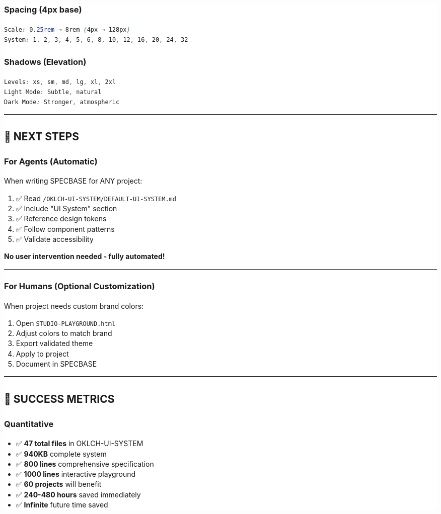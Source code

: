 ### **Spacing (4px base)**

```css
Scale: 0.25rem → 8rem (4px → 128px)
System: 1, 2, 3, 4, 5, 6, 8, 10, 12, 16, 20, 24, 32
```

### **Shadows (Elevation)**

```css
Levels: xs, sm, md, lg, xl, 2xl
Light Mode: Subtle, natural
Dark Mode: Stronger, atmospheric
```

---

## 🚀 NEXT STEPS

### **For Agents (Automatic)**

When writing SPECBASE for ANY project:
1. ✅ Read `/OKLCH-UI-SYSTEM/DEFAULT-UI-SYSTEM.md`
2. ✅ Include "UI System" section
3. ✅ Reference design tokens
4. ✅ Follow component patterns
5. ✅ Validate accessibility

**No user intervention needed - fully automated!**

---

### **For Humans (Optional Customization)**

When project needs custom brand colors:
1. Open `STUDIO-PLAYGROUND.html`
2. Adjust colors to match brand
3. Export validated theme
4. Apply to project
5. Document in SPECBASE

---

## 🎯 SUCCESS METRICS

### **Quantitative**

- ✅ **47 total files** in OKLCH-UI-SYSTEM
- ✅ **940KB** complete system
- ✅ **800 lines** comprehensive specification
- ✅ **1000 lines** interactive playground
- ✅ **60 projects** will benefit
- ✅ **240-480 hours** saved immediately
- ✅ **Infinite** future time saved
